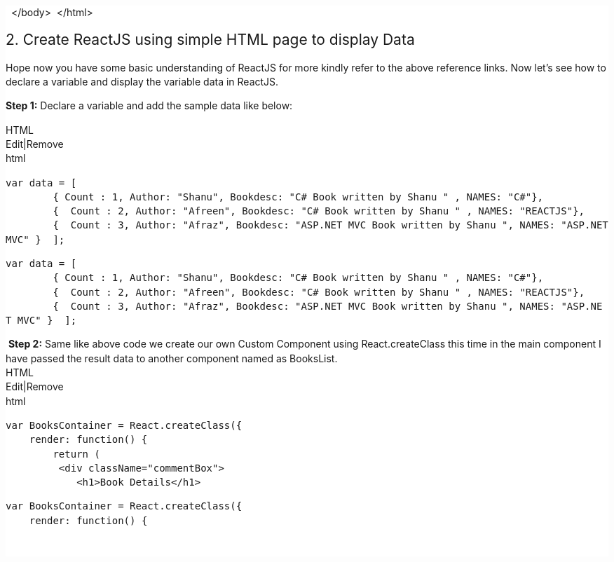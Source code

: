 &nbsp;&nbsp;&lt;/body&gt;&nbsp;
&lt;/html&gt;</pre>
</div>
</div>
</div>
<p><span style="font-size:1.5em">2. Create ReactJS using simple HTML page to display Data</span></p>
<p>Hope now you have some basic understanding of ReactJS for more kindly refer to the above reference links. Now let&rsquo;s see how to declare a variable and display the variable data in ReactJS.&nbsp;</p>
<p><strong>Step 1:</strong> Declare a variable and add the sample data like below:</p>
<div class="scriptcode">
<div class="pluginEditHolder" pluginCommand="mceScriptCode">
<div class="title"><span>HTML</span></div>
<div class="pluginLinkHolder"><span class="pluginEditHolderLink">Edit</span>|<span class="pluginRemoveHolderLink">Remove</span></div>
<span class="hidden">html</span>
<pre class="hidden">var data = [      
        { Count : 1, Author: &quot;Shanu&quot;, Bookdesc: &quot;C# Book written by Shanu &quot; , NAMES: &quot;C#&quot;},
        {  Count : 2, Author: &quot;Afreen&quot;, Bookdesc: &quot;C# Book written by Shanu &quot; , NAMES: &quot;REACTJS&quot;},
        {  Count : 3, Author: &quot;Afraz&quot;, Bookdesc: &quot;ASP.NET MVC Book written by Shanu &quot;, NAMES: &quot;ASP.NET MVC&quot; }  ];</pre>
<div class="preview">
<pre class="js"><span class="js__statement">var</span>&nbsp;data&nbsp;=&nbsp;[&nbsp;&nbsp;&nbsp;&nbsp;&nbsp;&nbsp;&nbsp;
&nbsp;&nbsp;&nbsp;&nbsp;&nbsp;&nbsp;&nbsp;&nbsp;<span class="js__brace">{</span>&nbsp;Count&nbsp;:&nbsp;<span class="js__num">1</span>,&nbsp;Author:&nbsp;<span class="js__string">&quot;Shanu&quot;</span>,&nbsp;Bookdesc:&nbsp;<span class="js__string">&quot;C#&nbsp;Book&nbsp;written&nbsp;by&nbsp;Shanu&nbsp;&quot;</span>&nbsp;,&nbsp;NAMES:&nbsp;<span class="js__string">&quot;C#&quot;</span><span class="js__brace">}</span>,&nbsp;
&nbsp;&nbsp;&nbsp;&nbsp;&nbsp;&nbsp;&nbsp;&nbsp;<span class="js__brace">{</span>&nbsp;&nbsp;Count&nbsp;:&nbsp;<span class="js__num">2</span>,&nbsp;Author:&nbsp;<span class="js__string">&quot;Afreen&quot;</span>,&nbsp;Bookdesc:&nbsp;<span class="js__string">&quot;C#&nbsp;Book&nbsp;written&nbsp;by&nbsp;Shanu&nbsp;&quot;</span>&nbsp;,&nbsp;NAMES:&nbsp;<span class="js__string">&quot;REACTJS&quot;</span><span class="js__brace">}</span>,&nbsp;
&nbsp;&nbsp;&nbsp;&nbsp;&nbsp;&nbsp;&nbsp;&nbsp;<span class="js__brace">{</span>&nbsp;&nbsp;Count&nbsp;:&nbsp;<span class="js__num">3</span>,&nbsp;Author:&nbsp;<span class="js__string">&quot;Afraz&quot;</span>,&nbsp;Bookdesc:&nbsp;<span class="js__string">&quot;ASP.NET&nbsp;MVC&nbsp;Book&nbsp;written&nbsp;by&nbsp;Shanu&nbsp;&quot;</span>,&nbsp;NAMES:&nbsp;<span class="js__string">&quot;ASP.NET&nbsp;MVC&quot;</span>&nbsp;<span class="js__brace">}</span>&nbsp;&nbsp;];</pre>
</div>
</div>
</div>
<div class="endscriptcode">&nbsp;<strong>Step 2:</strong> Same like above code we create our own Custom Component using React.createClass this time in the main component I have passed the result data to another component named as BooksList.</div>
<div class="scriptcode">
<div class="pluginEditHolder" pluginCommand="mceScriptCode">
<div class="title"><span>HTML</span></div>
<div class="pluginLinkHolder"><span class="pluginEditHolderLink">Edit</span>|<span class="pluginRemoveHolderLink">Remove</span></div>
<span class="hidden">html</span>
<pre class="hidden">var BooksContainer = React.createClass({
    render: function() {
        return (
         &lt;div className=&quot;commentBox&quot;&gt;
            &lt;h1&gt;Book Details&lt;/h1&gt;</pre>
<div class="preview">
<pre class="js"><span class="js__statement">var</span>&nbsp;BooksContainer&nbsp;=&nbsp;React.createClass(<span class="js__brace">{</span>&nbsp;
&nbsp;&nbsp;&nbsp;&nbsp;render:&nbsp;<span class="js__operator">function</span>()&nbsp;<span class="js__brace">{</span>&nbsp;